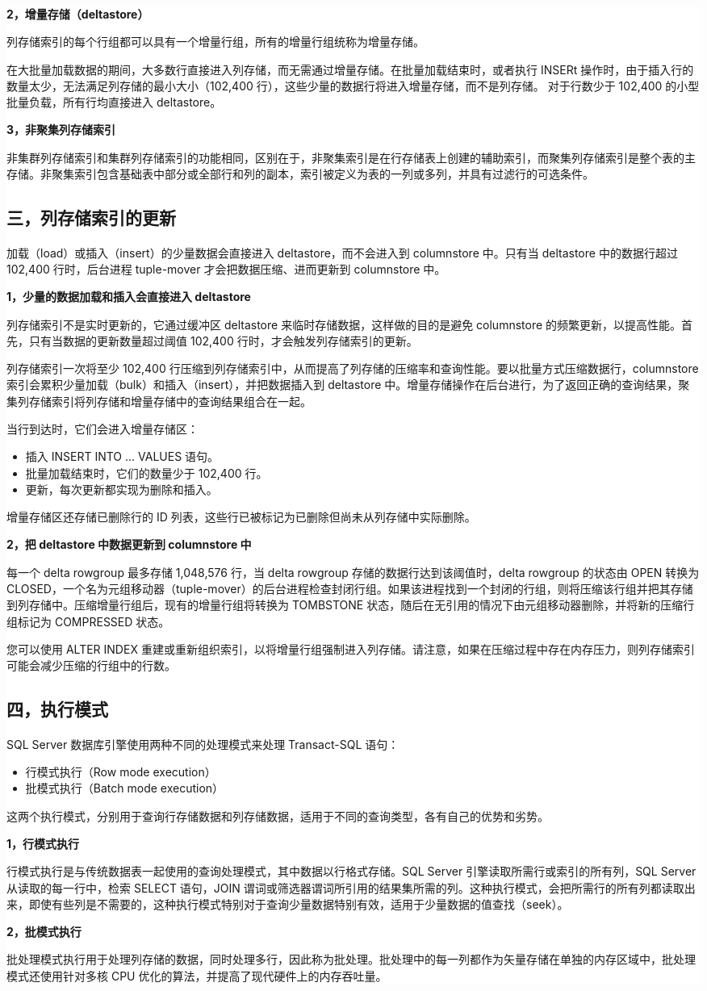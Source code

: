 **2，增量存储（deltastore）**

列存储索引的每个行组都可以具有一个增量行组，所有的增量行组统称为增量存储。

在大批量加载数据的期间，大多数行直接进入列存储，而无需通过增量存储。在批量加载结束时，或者执行 INSERt 操作时，由于插入行的数量太少，无法满足列存储的最小大小（102,400 行），这些少量的数据行将进入增量存储，而不是列存储。 对于行数少于 102,400 的小型批量负载，所有行均直接进入 deltastore。

**3，非聚集列存储索引**

非集群列存储索引和集群列存储索引的功能相同，区别在于，非聚集索引是在行存储表上创建的辅助索引，而聚集列存储索引是整个表的主存储。非聚集索引包含基础表中部分或全部行和列的副本，索引被定义为表的一列或多列，并具有过滤行的可选条件。

三，列存储索引的更新
----------

加载（load）或插入（insert）的少量数据会直接进入 deltastore，而不会进入到 columnstore 中。只有当 deltastore 中的数据行超过 102,400 行时，后台进程 tuple-mover 才会把数据压缩、进而更新到 columnstore 中。

**1，少量的数据加载和插入会直接进入 deltastore**

列存储索引不是实时更新的，它通过缓冲区 deltastore 来临时存储数据，这样做的目的是避免 columnstore 的频繁更新，以提高性能。首先，只有当数据的更新数量超过阈值 102,400 行时，才会触发列存储索引的更新。

列存储索引一次将至少 102,400 行压缩到列存储索引中，从而提高了列存储的压缩率和查询性能。要以批量方式压缩数据行，columnstore 索引会累积少量加载（bulk）和插入（insert），并把数据插入到 deltastore 中。增量存储操作在后台进行，为了返回正确的查询结果，聚集列存储索引将列存储和增量存储中的查询结果组合在一起。

当行到达时，它们会进入增量存储区：

*   插入 INSERT INTO ... VALUES 语句。
*   批量加载结束时，它们的数量少于 102,400 行。
*   更新，每次更新都实现为删除和插入。

增量存储区还存储已删除行的 ID 列表，这些行已被标记为已删除但尚未从列存储中实际删除。

**2，把 deltastore 中数据更新到 columnstore 中**

每一个 delta rowgroup 最多存储 1,048,576 行，当 delta rowgroup 存储的数据行达到该阈值时，delta rowgroup 的状态由 OPEN 转换为 CLOSED，一个名为元组移动器（tuple-mover）的后台进程检查封闭行组。如果该进程找到一个封闭的行组，则将压缩该行组并把其存储到列存储中。压缩增量行组后，现有的增量行组将转换为 TOMBSTONE 状态，随后在无引用的情况下由元组移动器删除，并将新的压缩行组标记为 COMPRESSED 状态。

您可以使用 ALTER INDEX 重建或重新组织索引，以将增量行组强制进入列存储。请注意，如果在压缩过程中存在内存压力，则列存储索引可能会减少压缩的行组中的行数。

四，执行模式
------

SQL Server 数据库引擎使用两种不同的处理模式来处理 Transact-SQL 语句：

*   行模式执行（Row mode execution）
*   批模式执行（Batch mode execution）

这两个执行模式，分别用于查询行存储数据和列存储数据，适用于不同的查询类型，各有自己的优势和劣势。

**1，行模式执行**

行模式执行是与传统数据表一起使用的查询处理模式，其中数据以行格式存储。SQL Server 引擎读取所需行或索引的所有列，SQL Server 从读取的每一行中，检索 SELECT 语句，JOIN 谓词或筛选器谓词所引用的结果集所需的列。这种执行模式，会把所需行的所有列都读取出来，即使有些列是不需要的，这种执行模式特别对于查询少量数据特别有效，适用于少量数据的值查找（seek）。

**2，批模式执行**

批处理模式执行用于处理列存储的数据，同时处理多行，因此称为批处理。批处理中的每一列都作为矢量存储在单独的内存区域中，批处理模式还使用针对多核 CPU 优化的算法，并提高了现代硬件上的内存吞吐量。
